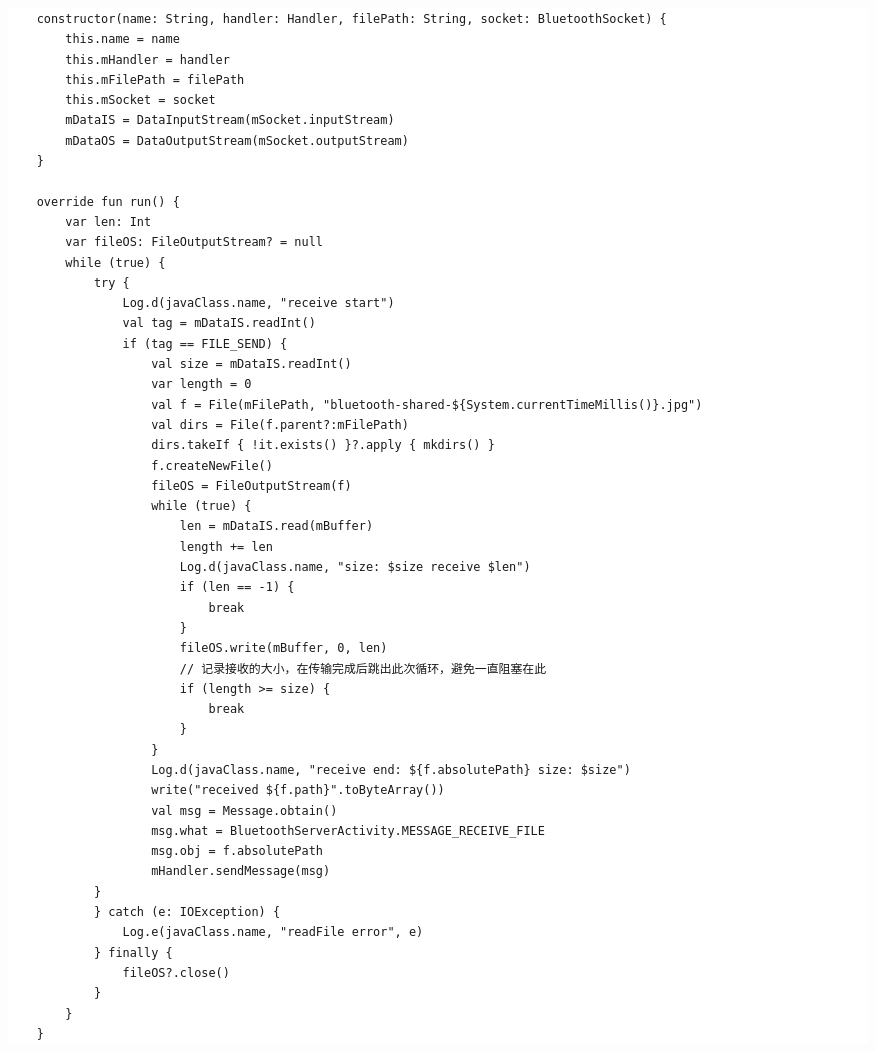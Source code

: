         constructor(name: String, handler: Handler, filePath: String, socket: BluetoothSocket) {
            this.name = name
            this.mHandler = handler
            this.mFilePath = filePath
            this.mSocket = socket
            mDataIS = DataInputStream(mSocket.inputStream)
            mDataOS = DataOutputStream(mSocket.outputStream)
        }
    
        override fun run() {
            var len: Int
            var fileOS: FileOutputStream? = null
            while (true) {
                try {
                    Log.d(javaClass.name, "receive start")
                    val tag = mDataIS.readInt()
                    if (tag == FILE_SEND) {
                        val size = mDataIS.readInt()
                        var length = 0
                        val f = File(mFilePath, "bluetooth-shared-${System.currentTimeMillis()}.jpg")
                        val dirs = File(f.parent?:mFilePath)
                        dirs.takeIf { !it.exists() }?.apply { mkdirs() }
                        f.createNewFile()
                        fileOS = FileOutputStream(f)
                        while (true) {
                            len = mDataIS.read(mBuffer)
                            length += len
                            Log.d(javaClass.name, "size: $size receive $len")
                            if (len == -1) {
                                break
                            }
                            fileOS.write(mBuffer, 0, len)
                            // 记录接收的大小，在传输完成后跳出此次循环，避免一直阻塞在此
                            if (length >= size) {
                                break
                            }
                        }
                        Log.d(javaClass.name, "receive end: ${f.absolutePath} size: $size")
                        write("received ${f.path}".toByteArray())
                        val msg = Message.obtain()
                        msg.what = BluetoothServerActivity.MESSAGE_RECEIVE_FILE
                        msg.obj = f.absolutePath
                        mHandler.sendMessage(msg)
                }
                } catch (e: IOException) {
                    Log.e(javaClass.name, "readFile error", e)
                } finally {
                    fileOS?.close()
                }
            }
        }
    
